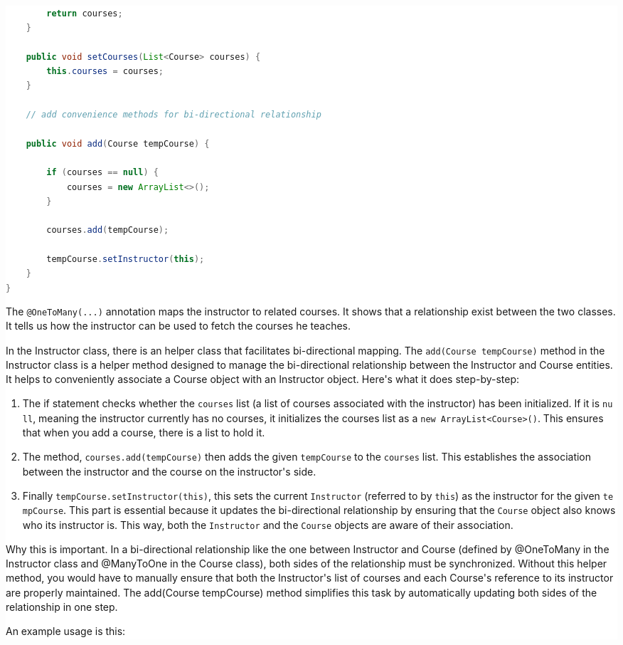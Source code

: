 ```java instructor
        return courses;
    }

    public void setCourses(List<Course> courses) {
        this.courses = courses;
    }

    // add convenience methods for bi-directional relationship

    public void add(Course tempCourse) {

        if (courses == null) {
            courses = new ArrayList<>();
        }

        courses.add(tempCourse);

        tempCourse.setInstructor(this);
    }
}

```

The `@OneToMany(...)` annotation maps the instructor to related courses. It shows that a relationship exist between the two classes. It tells us how the instructor can be used to fetch the courses he teaches.

In the Instructor class, there is an helper class that facilitates bi-directional mapping. The `add(Course tempCourse)` method in the Instructor class is a helper method designed to manage the bi-directional relationship between the Instructor and Course entities. It helps to conveniently associate a Course object with an Instructor object. Here's what it does step-by-step:

  1. The if statement checks whether the `courses` list (a list of courses associated with the instructor) has been initialized. If it is `null`, meaning the instructor currently has no courses, it initializes the courses list as a `new ArrayList<Course>()`. This ensures that when you add a course, there is a list to hold it.

  2. The method, `courses.add(tempCourse)` then adds the given `tempCourse` to the `courses` list. This establishes the association between the instructor and the course on the instructor's side.

  3. Finally `tempCourse.setInstructor(this)`, this sets the current `Instructor` (referred to by `this`) as the instructor for the given `tempCourse`. This part is essential because it updates the bi-directional relationship by ensuring that the `Course` object also knows who its instructor is. This way, both the `Instructor` and the `Course` objects are aware of their association.

Why this is important. In a bi-directional relationship like the one between Instructor and Course (defined by @OneToMany in the Instructor class and @ManyToOne in the Course class), both sides of the relationship must be synchronized. Without this helper method, you would have to manually ensure that both the Instructor's list of courses and each Course's reference to its instructor are properly maintained. The add(Course tempCourse) method simplifies this task by automatically updating both sides of the relationship in one step.

An example usage is this:
